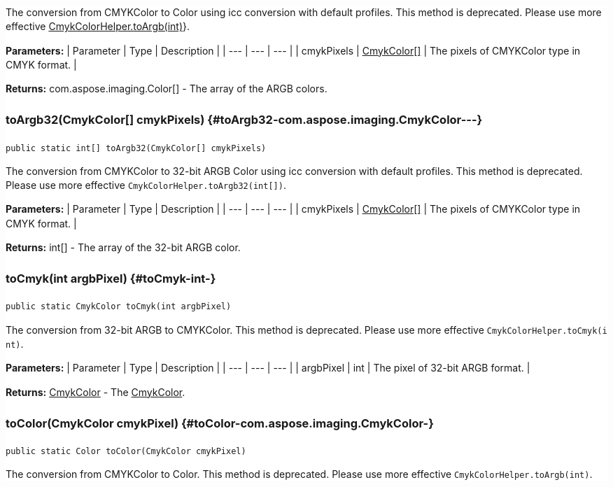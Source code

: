 
The conversion from CMYKColor to Color using icc conversion with default profiles. This method is deprecated. Please use more effective [CmykColorHelper.toArgb(int)](../../com.aspose.imaging/cmykcolorhelper\#toArgb-int-)\}.

**Parameters:**
| Parameter | Type | Description |
| --- | --- | --- |
| cmykPixels | [CmykColor\[\]](../../com.aspose.imaging/cmykcolor) | The pixels of CMYKColor type in CMYK format. |

**Returns:**
com.aspose.imaging.Color[] - The array of the ARGB colors.
### toArgb32(CmykColor[] cmykPixels) {#toArgb32-com.aspose.imaging.CmykColor---}
```
public static int[] toArgb32(CmykColor[] cmykPixels)
```


The conversion from CMYKColor to 32-bit ARGB Color using icc conversion with default profiles. This method is deprecated. Please use more effective `CmykColorHelper.toArgb32(int[])`.

**Parameters:**
| Parameter | Type | Description |
| --- | --- | --- |
| cmykPixels | [CmykColor\[\]](../../com.aspose.imaging/cmykcolor) | The pixels of CMYKColor type in CMYK format. |

**Returns:**
int[] - The array of the 32-bit ARGB color.
### toCmyk(int argbPixel) {#toCmyk-int-}
```
public static CmykColor toCmyk(int argbPixel)
```


The conversion from 32-bit ARGB to CMYKColor. This method is deprecated. Please use more effective `CmykColorHelper.toCmyk(int)`.

**Parameters:**
| Parameter | Type | Description |
| --- | --- | --- |
| argbPixel | int | The pixel of 32-bit ARGB format. |

**Returns:**
[CmykColor](../../com.aspose.imaging/cmykcolor) - The [CmykColor](../../com.aspose.imaging/cmykcolor).
### toColor(CmykColor cmykPixel) {#toColor-com.aspose.imaging.CmykColor-}
```
public static Color toColor(CmykColor cmykPixel)
```


The conversion from CMYKColor to Color. This method is deprecated. Please use more effective `CmykColorHelper.toArgb(int)`.
